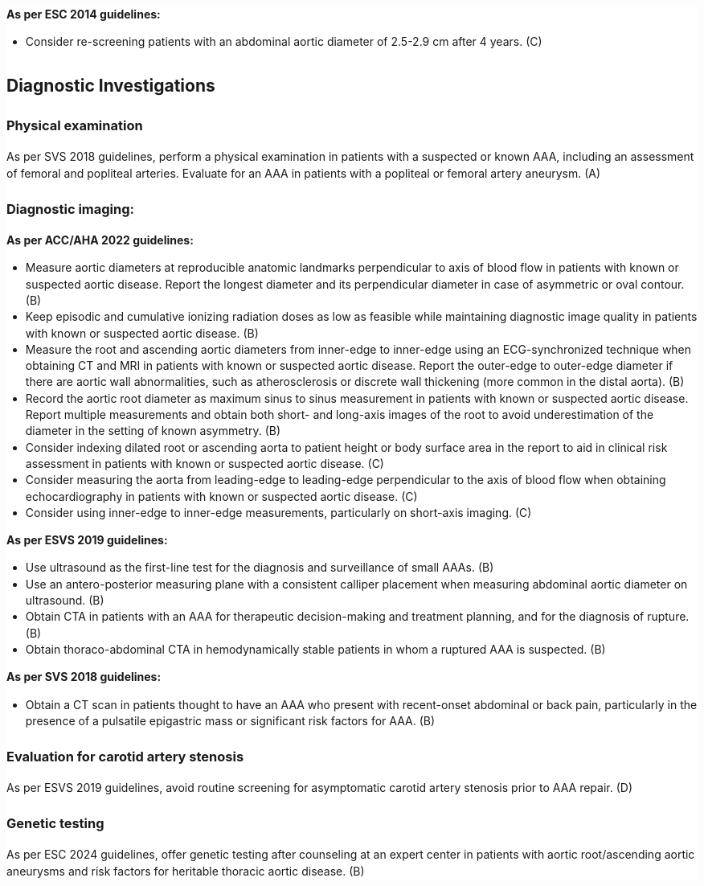 **As per ESC 2014 guidelines:**
- Consider re-screening patients with an abdominal aortic diameter of 2.5-2.9 cm after 4 years. (C)

## Diagnostic Investigations

### Physical examination
As per SVS 2018 guidelines, perform a physical examination in patients with a suspected or known AAA, including an assessment of femoral and popliteal arteries. Evaluate for an AAA in patients with a popliteal or femoral artery aneurysm. (A)

### Diagnostic imaging:

**As per ACC/AHA 2022 guidelines:**
- Measure aortic diameters at reproducible anatomic landmarks perpendicular to axis of blood flow in patients with known or suspected aortic disease. Report the longest diameter and its perpendicular diameter in case of asymmetric or oval contour. (B)
- Keep episodic and cumulative ionizing radiation doses as low as feasible while maintaining diagnostic image quality in patients with known or suspected aortic disease. (B)
- Measure the root and ascending aortic diameters from inner-edge to inner-edge using an ECG-synchronized technique when obtaining CT and MRI in patients with known or suspected aortic disease. Report the outer-edge to outer-edge diameter if there are aortic wall abnormalities, such as atherosclerosis or discrete wall thickening (more common in the distal aorta). (B)
- Record the aortic root diameter as maximum sinus to sinus measurement in patients with known or suspected aortic disease. Report multiple measurements and obtain both short- and long-axis images of the root to avoid underestimation of the diameter in the setting of known asymmetry. (B)
- Consider indexing dilated root or ascending aorta to patient height or body surface area in the report to aid in clinical risk assessment in patients with known or suspected aortic disease. (C)
- Consider measuring the aorta from leading-edge to leading-edge perpendicular to the axis of blood flow when obtaining echocardiography in patients with known or suspected aortic disease. (C)
- Consider using inner-edge to inner-edge measurements, particularly on short-axis imaging. (C)

**As per ESVS 2019 guidelines:**
- Use ultrasound as the first-line test for the diagnosis and surveillance of small AAAs. (B)
- Use an antero-posterior measuring plane with a consistent calliper placement when measuring abdominal aortic diameter on ultrasound. (B)
- Obtain CTA in patients with an AAA for therapeutic decision-making and treatment planning, and for the diagnosis of rupture. (B)
- Obtain thoraco-abdominal CTA in hemodynamically stable patients in whom a ruptured AAA is suspected. (B)

**As per SVS 2018 guidelines:**
- Obtain a CT scan in patients thought to have an AAA who present with recent-onset abdominal or back pain, particularly in the presence of a pulsatile epigastric mass or significant risk factors for AAA. (B)

### Evaluation for carotid artery stenosis
As per ESVS 2019 guidelines, avoid routine screening for asymptomatic carotid artery stenosis prior to AAA repair. (D)

### Genetic testing
As per ESC 2024 guidelines, offer genetic testing after counseling at an expert center in patients with aortic root/ascending aortic aneurysms and risk factors for heritable thoracic aortic disease. (B)
